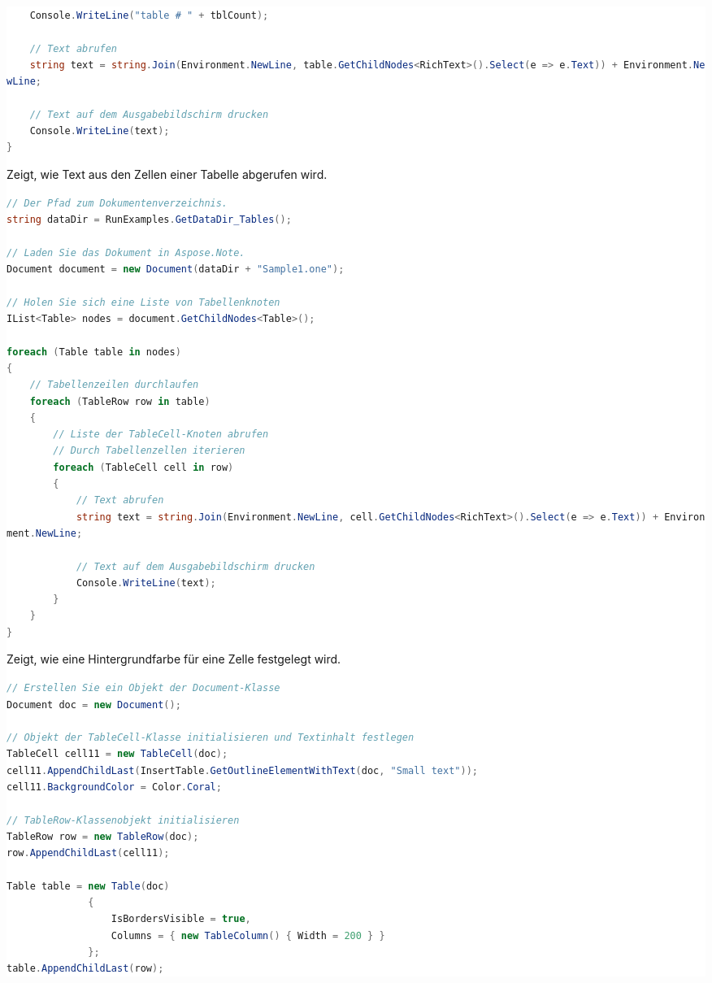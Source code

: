 ```csharp
    Console.WriteLine("table # " + tblCount);

    // Text abrufen
    string text = string.Join(Environment.NewLine, table.GetChildNodes<RichText>().Select(e => e.Text)) + Environment.NewLine;

    // Text auf dem Ausgabebildschirm drucken
    Console.WriteLine(text);
}
```

Zeigt, wie Text aus den Zellen einer Tabelle abgerufen wird.

```csharp
// Der Pfad zum Dokumentenverzeichnis.
string dataDir = RunExamples.GetDataDir_Tables();

// Laden Sie das Dokument in Aspose.Note.
Document document = new Document(dataDir + "Sample1.one");

// Holen Sie sich eine Liste von Tabellenknoten
IList<Table> nodes = document.GetChildNodes<Table>();        

foreach (Table table in nodes)
{
    // Tabellenzeilen durchlaufen
    foreach (TableRow row in table)
    {
        // Liste der TableCell-Knoten abrufen
        // Durch Tabellenzellen iterieren
        foreach (TableCell cell in row)
        {
            // Text abrufen
            string text = string.Join(Environment.NewLine, cell.GetChildNodes<RichText>().Select(e => e.Text)) + Environment.NewLine;

            // Text auf dem Ausgabebildschirm drucken
            Console.WriteLine(text);
        }
    }
}
```

Zeigt, wie eine Hintergrundfarbe für eine Zelle festgelegt wird.

```csharp
// Erstellen Sie ein Objekt der Document-Klasse
Document doc = new Document();

// Objekt der TableCell-Klasse initialisieren und Textinhalt festlegen
TableCell cell11 = new TableCell(doc);
cell11.AppendChildLast(InsertTable.GetOutlineElementWithText(doc, "Small text"));
cell11.BackgroundColor = Color.Coral;

// TableRow-Klassenobjekt initialisieren
TableRow row = new TableRow(doc);
row.AppendChildLast(cell11);

Table table = new Table(doc)
              {
                  IsBordersVisible = true,
                  Columns = { new TableColumn() { Width = 200 } }
              };
table.AppendChildLast(row);

```